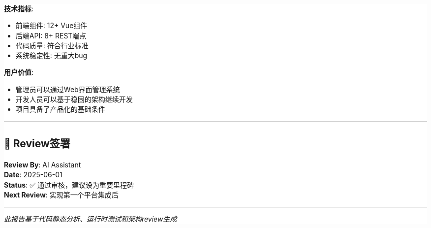 **技术指标**:
- 前端组件: 12+ Vue组件
- 后端API: 8+ REST端点
- 代码质量: 符合行业标准
- 系统稳定性: 无重大bug

**用户价值**:
- 管理员可以通过Web界面管理系统
- 开发人员可以基于稳固的架构继续开发
- 项目具备了产品化的基础条件

---

## 📝 Review签署

**Review By**: AI Assistant  
**Date**: 2025-06-01  
**Status**: ✅ 通过审核，建议设为重要里程碑  
**Next Review**: 实现第一个平台集成后

---

*此报告基于代码静态分析、运行时测试和架构review生成* 